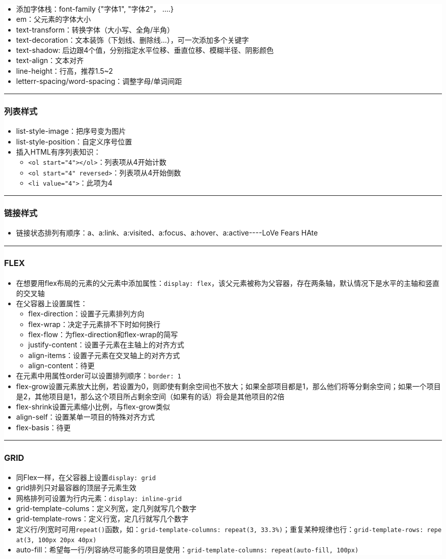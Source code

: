 + 添加字体栈：font-family {"字体1", "字体2"， ....}
+ em：父元素的字体大小
+ text-transform：转换字体（大小写、全角/半角）
+ text-decoration：文本装饰（下划线、删除线...），可一次添加多个关键字
+ text-shadow: 后边跟4个值，分别指定水平位移、垂直位移、模糊半径、阴影颜色
+ text-align：文本对齐
+ line-height：行高，推荐1.5~2
+ letterr-spacing/word-spacing：调整字母/单词间距

----------

### 列表样式

+ list-style-image：把序号变为图片
+ list-style-position：自定义序号位置
+ 插入HTML有序列表知识：
  + `<ol start="4"></ol>`：列表项从4开始计数
  + `<ol start="4" reversed>`：列表项从4开始倒数
  + `<li value="4">`：此项为4

---------

### 链接样式

+ 链接状态排列有顺序：a、a:link、a:visited、a:focus、a:hover、a:active----LoVe Fears HAte

---------

### FLEX

+ 在想要用flex布局的元素的父元素中添加属性：`display: flex`，该父元素被称为父容器，存在两条轴，默认情况下是水平的主轴和竖直的交叉轴
+ 在父容器上设置属性：
  + flex-direction：设置子元素排列方向
  + flex-wrap：决定子元素排不下时如何换行
  + flex-flow：为flex-direction和flex-wrap的简写
  + justify-content：设置子元素在主轴上的对齐方式
  + align-items：设置子元素在交叉轴上的对齐方式
  + align-content：待更
+ 在元素中用属性order可以设置排列顺序：`border: 1`
+ flex-grow设置元素放大比例，若设置为0，则即使有剩余空间也不放大；如果全部项目都是1，那么他们将等分剩余空间；如果一个项目是2，其他项目是1，那么这个项目所占剩余空间（如果有的话）将会是其他项目的2倍
+ flex-shrink设置元素缩小比例，与flex-grow类似
+ align-self：设置某单一项目的特殊对齐方式
+ flex-basis：待更

------------

### GRID

+ 同Flex一样，在父容器上设置`display: grid`
+ grid排列只对最容器的顶层子元素生效
+ 网格排列可设置为行内元素：`display: inline-grid`
+ grid-template-colums：定义列宽，定几列就写几个数字
+ grid-template-rows：定义行宽，定几行就写几个数字
+ 定义行/列宽时可用`repeat()`函数，如：`grid-template-columns: repeat(3, 33.3%)`；重复某种规律也行：`grid-template-rows: repeat(3, 100px 20px 40px)`
+ auto-fill：希望每一行/列容纳尽可能多的项目是使用：`grid-template-columns: repeat(auto-fill, 100px)`